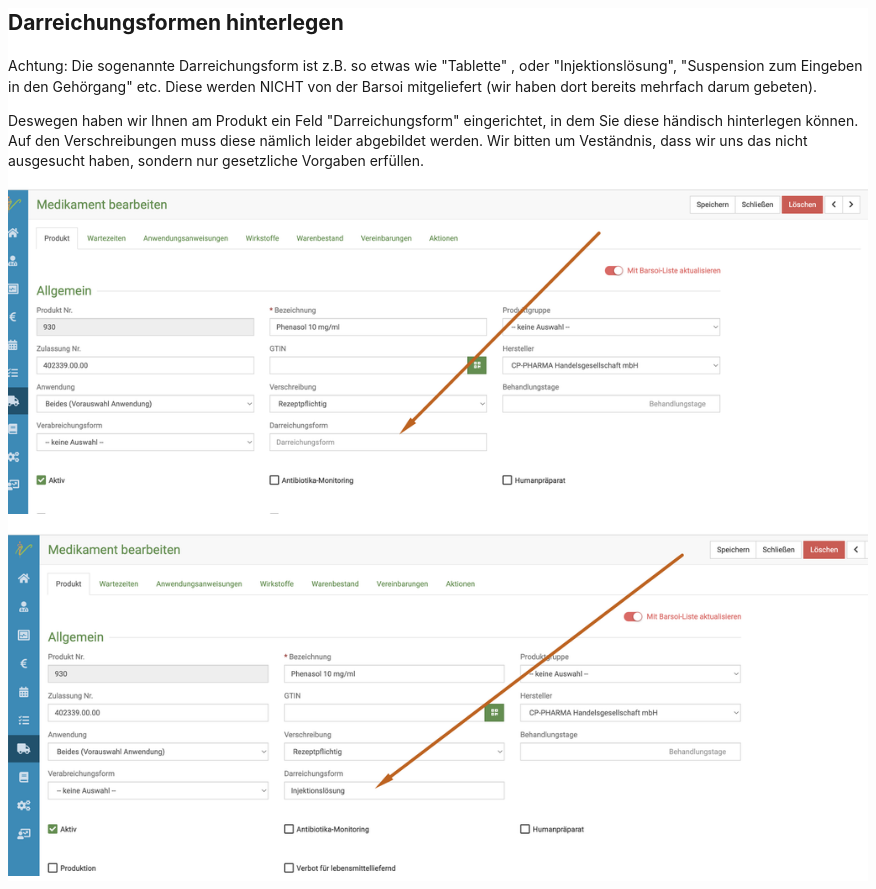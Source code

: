 ## Darreichungsformen hinterlegen   

Achtung: Die sogenannte Darreichungsform ist z.B. so etwas wie "Tablette" , oder "Injektionslösung", "Suspension zum Eingeben in den
Gehörgang" etc. Diese werden NICHT von der Barsoi mitgeliefert (wir haben dort bereits mehrfach darum gebeten). 

Deswegen haben wir Ihnen am Produkt ein Feld "Darreichungsform" eingerichtet, in dem Sie diese händisch hinterlegen können. Auf 
den Verschreibungen muss diese nämlich leider abgebildet werden.  Wir bitten um Veständnis, dass wir uns das nicht ausgesucht haben, 
sondern nur gesetzliche Vorgaben erfüllen.

![](../../static/img/Nutztiere/darreichungsform1.png)  

![](../../static/img/Nutztiere/darreichungsform2.png)   
